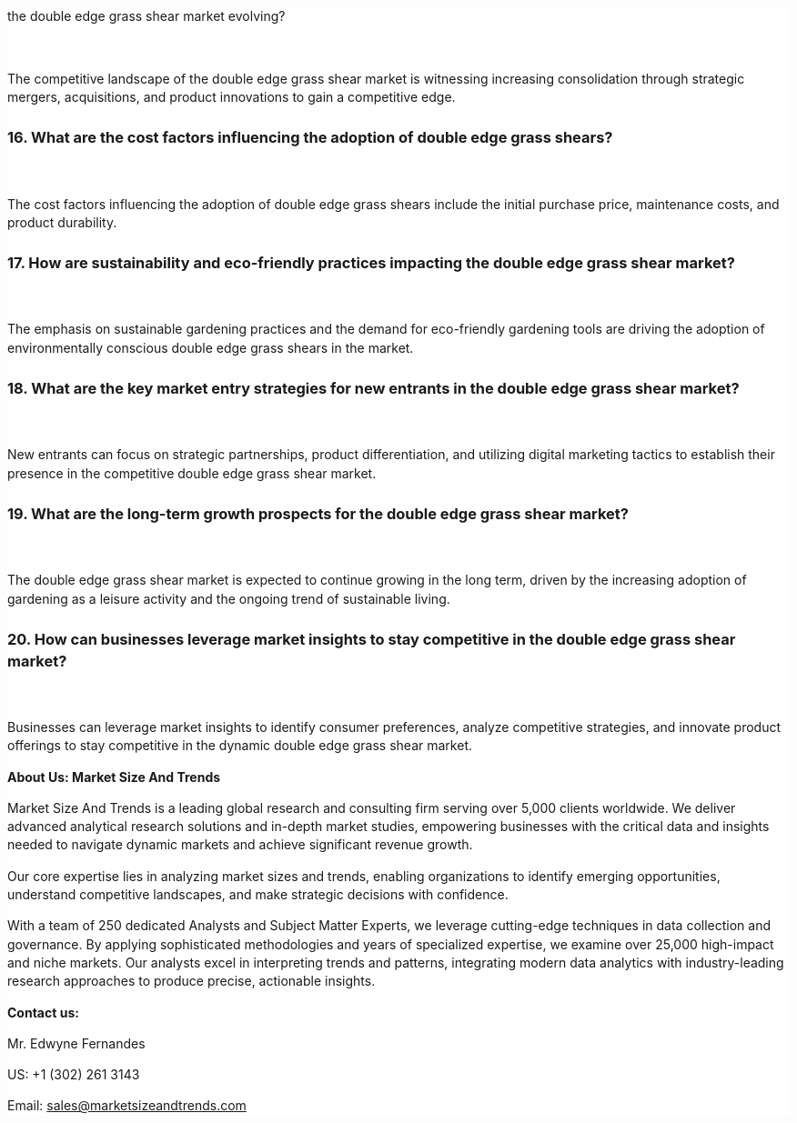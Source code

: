 the double edge grass shear market evolving?</h3><p>&nbsp;</p><p>The competitive landscape of the double edge grass shear market is witnessing increasing consolidation through strategic mergers, acquisitions, and product innovations to gain a competitive edge.</p><h3>16. What are the cost factors influencing the adoption of double edge grass shears?</h3><p>&nbsp;</p><p>The cost factors influencing the adoption of double edge grass shears include the initial purchase price, maintenance costs, and product durability.</p><h3>17. How are sustainability and eco-friendly practices impacting the double edge grass shear market?</h3><p>&nbsp;</p><p>The emphasis on sustainable gardening practices and the demand for eco-friendly gardening tools are driving the adoption of environmentally conscious double edge grass shears in the market.</p><h3>18. What are the key market entry strategies for new entrants in the double edge grass shear market?</h3><p>&nbsp;</p><p>New entrants can focus on strategic partnerships, product differentiation, and utilizing digital marketing tactics to establish their presence in the competitive double edge grass shear market.</p><h3>19. What are the long-term growth prospects for the double edge grass shear market?</h3><p>&nbsp;</p><p>The double edge grass shear market is expected to continue growing in the long term, driven by the increasing adoption of gardening as a leisure activity and the ongoing trend of sustainable living.</p><h3>20. How can businesses leverage market insights to stay competitive in the double edge grass shear market?</h3><p>&nbsp;</p><p>Businesses can leverage market insights to identify consumer preferences, analyze competitive strategies, and innovate product offerings to stay competitive in the dynamic double edge grass shear market.</p></body></html></p><p><strong>About Us:&nbsp;Market Size And Trends</strong></p><p>Market Size And Trends&nbsp;is a leading global research and consulting firm serving over 5,000 clients worldwide. We deliver advanced analytical research solutions and in-depth market studies, empowering businesses with the critical data and insights needed to navigate dynamic markets and achieve significant revenue growth.</p><p>Our core expertise lies in analyzing market sizes and trends, enabling organizations to identify emerging opportunities, understand competitive landscapes, and make strategic decisions with confidence.</p><p>With a team of 250 dedicated Analysts and Subject Matter Experts, we leverage cutting-edge techniques in data collection and governance. By applying sophisticated methodologies and years of specialized expertise, we examine over 25,000 high-impact and niche markets. Our analysts excel in interpreting trends and patterns, integrating modern data analytics with industry-leading research approaches to produce precise, actionable insights.</p><p><strong>Contact us:</strong></p><p>Mr. Edwyne Fernandes</p><p>US: +1 (302) 261 3143</p><p>Email: <a href="mailto:sales@marketsizeandtrends.com">sales@marketsizeandtrends.com</a>&nbsp;</p>
